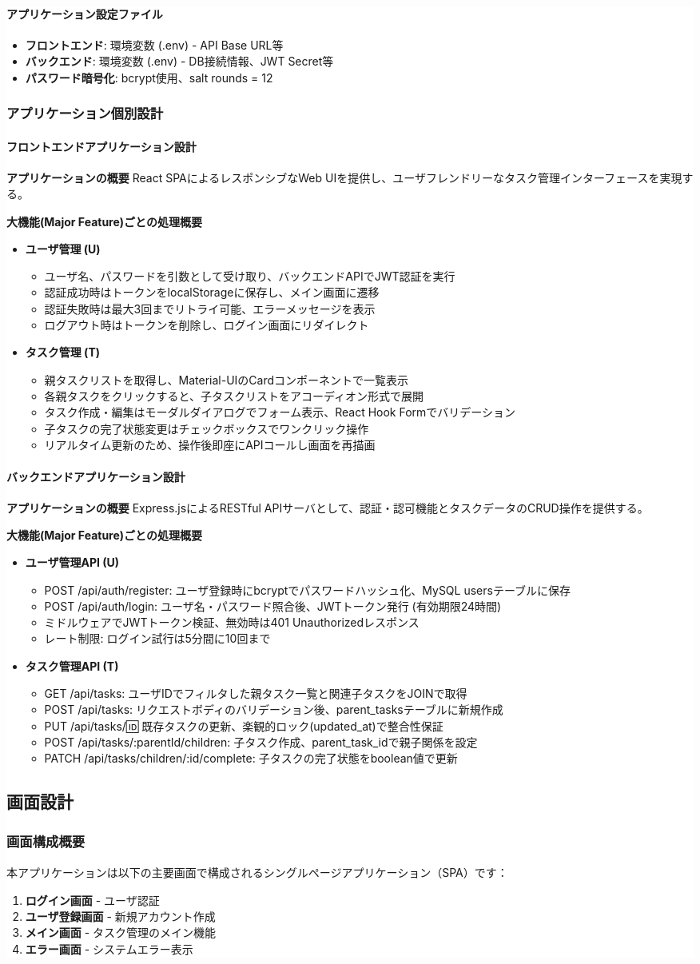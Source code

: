 #### アプリケーション設定ファイル
- **フロントエンド**: 環境変数 (.env) - API Base URL等
- **バックエンド**: 環境変数 (.env) - DB接続情報、JWT Secret等
- **パスワード暗号化**: bcrypt使用、salt rounds = 12

### アプリケーション個別設計

#### フロントエンドアプリケーション設計

**アプリケーションの概要**
React SPAによるレスポンシブなWeb UIを提供し、ユーザフレンドリーなタスク管理インターフェースを実現する。

**大機能(Major Feature)ごとの処理概要**

- **ユーザ管理 (U)**
  - ユーザ名、パスワードを引数として受け取り、バックエンドAPIでJWT認証を実行
  - 認証成功時はトークンをlocalStorageに保存し、メイン画面に遷移
  - 認証失敗時は最大3回までリトライ可能、エラーメッセージを表示
  - ログアウト時はトークンを削除し、ログイン画面にリダイレクト

- **タスク管理 (T)**
  - 親タスクリストを取得し、Material-UIのCardコンポーネントで一覧表示
  - 各親タスクをクリックすると、子タスクリストをアコーディオン形式で展開
  - タスク作成・編集はモーダルダイアログでフォーム表示、React Hook Formでバリデーション
  - 子タスクの完了状態変更はチェックボックスでワンクリック操作
  - リアルタイム更新のため、操作後即座にAPIコールし画面を再描画

#### バックエンドアプリケーション設計

**アプリケーションの概要**
Express.jsによるRESTful APIサーバとして、認証・認可機能とタスクデータのCRUD操作を提供する。

**大機能(Major Feature)ごとの処理概要**

- **ユーザ管理API (U)**
  - POST /api/auth/register: ユーザ登録時にbcryptでパスワードハッシュ化、MySQL usersテーブルに保存
  - POST /api/auth/login: ユーザ名・パスワード照合後、JWTトークン発行 (有効期限24時間)
  - ミドルウェアでJWTトークン検証、無効時は401 Unauthorizedレスポンス
  - レート制限: ログイン試行は5分間に10回まで

- **タスク管理API (T)**
  - GET /api/tasks: ユーザIDでフィルタした親タスク一覧と関連子タスクをJOINで取得
  - POST /api/tasks: リクエストボディのバリデーション後、parent_tasksテーブルに新規作成
  - PUT /api/tasks/:id: 既存タスクの更新、楽観的ロック(updated_at)で整合性保証
  - POST /api/tasks/:parentId/children: 子タスク作成、parent_task_idで親子関係を設定
  - PATCH /api/tasks/children/:id/complete: 子タスクの完了状態をboolean値で更新

## 画面設計

### 画面構成概要
本アプリケーションは以下の主要画面で構成されるシングルページアプリケーション（SPA）です：

1. **ログイン画面** - ユーザ認証
2. **ユーザ登録画面** - 新規アカウント作成  
3. **メイン画面** - タスク管理のメイン機能
4. **エラー画面** - システムエラー表示
